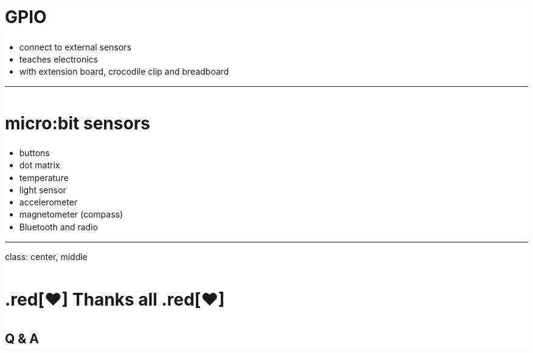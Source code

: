 
# GPIO

- connect to external sensors
- teaches electronics
- with extension board, crocodile clip and breadboard

---

# micro:bit sensors

- buttons
- dot matrix
- temperature
- light sensor
- accelerometer
- magnetometer (compass)
- Bluetooth and radio

---

class: center, middle

# .red[♥] Thanks all .red[♥]

## Q & A


[//]: # "slide Markdown for remark"